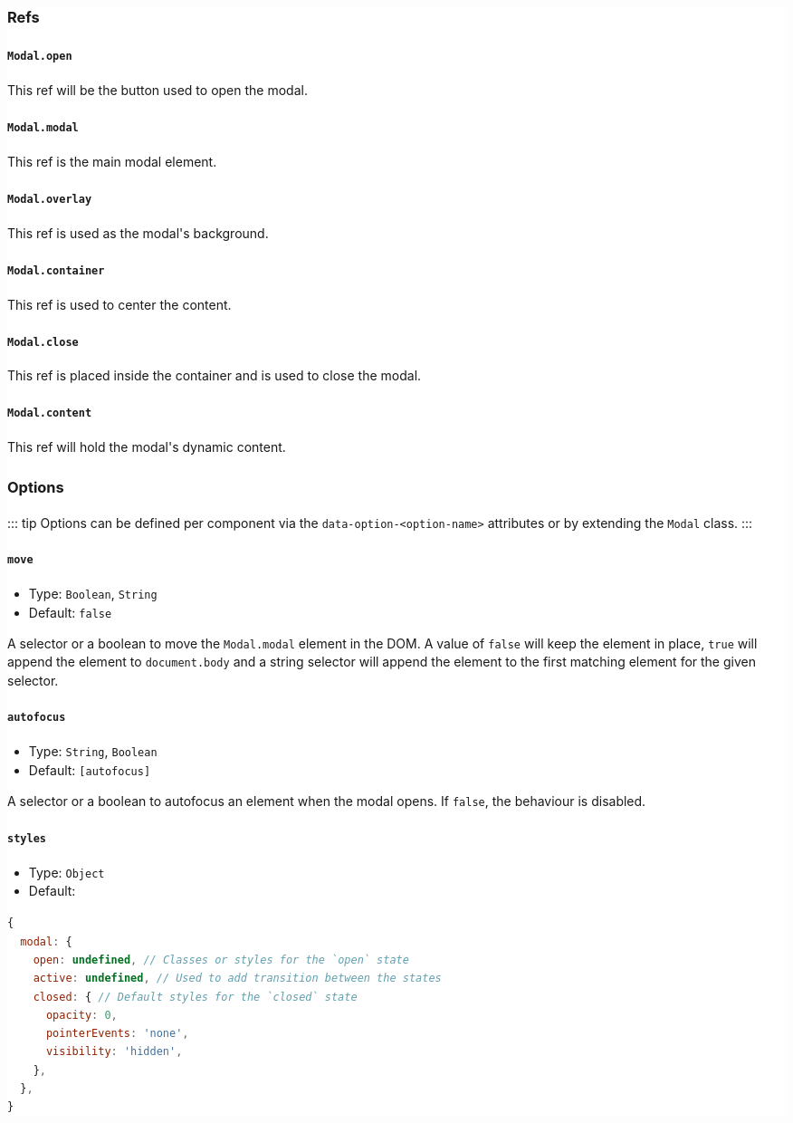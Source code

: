### Refs

#### `Modal.open`

This ref will be the button used to open the modal.

#### `Modal.modal`

This ref is the main modal element.

#### `Modal.overlay`

This ref is used as the modal's background.

#### `Modal.container`

This ref is used to center the content.

#### `Modal.close`

This ref is placed inside the container and is used to close the modal.

#### `Modal.content`

This ref will hold the modal's dynamic content.

### Options

::: tip
Options can be defined per component via the `data-option-<option-name>` attributes or by extending the `Modal` class.
:::

#### `move`

- Type: `Boolean`, `String`
- Default: `false`

A selector or a boolean to move the `Modal.modal` element in the DOM. A value of `false` will keep the element in place, `true` will append the element to `document.body` and a string selector will append the element to the first matching element for the given selector.

#### `autofocus`

- Type: `String`, `Boolean`
- Default: `[autofocus]`

A selector or a boolean to autofocus an element when the modal opens. If `false`, the behaviour is disabled.

#### `styles`

- Type: `Object`
- Default:

```js
{
  modal: {
    open: undefined, // Classes or styles for the `open` state
    active: undefined, // Used to add transition between the states
    closed: { // Default styles for the `closed` state
      opacity: 0,
      pointerEvents: 'none',
      visibility: 'hidden',
    },
  },
}
```
